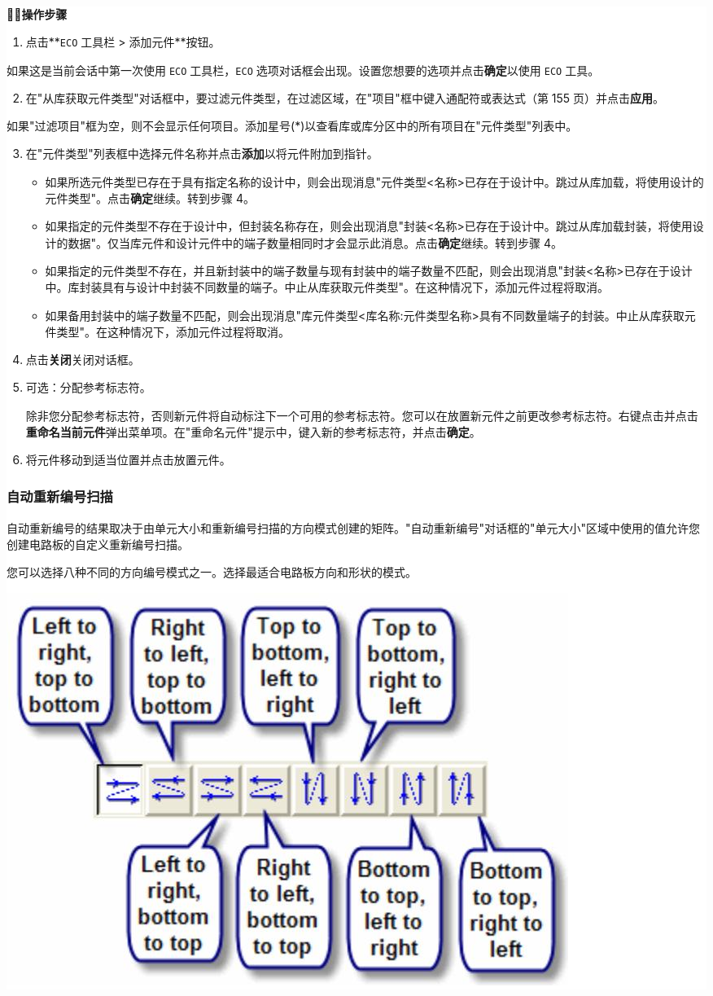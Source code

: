 🏃‍♂️‍**操作步骤**

1. 点击**`ECO` 工具栏 > 添加元件**按钮。

如果这是当前会话中第一次使用 `ECO` 工具栏，`ECO` 选项对话框会出现。设置您想要的选项并点击**确定**以使用 `ECO` 工具。

2. 在"从库获取元件类型"对话框中，要过滤元件类型，在过滤区域，在"项目"框中键入通配符或表达式（第 155 页）并点击**应用**。

如果"过滤项目"框为空，则不会显示任何项目。添加星号(*)以查看库或库分区中的所有项目在"元件类型"列表中。

3. 在"元件类型"列表框中选择元件名称并点击**添加**以将元件附加到指针。

    - 如果所选元件类型已存在于具有指定名称的设计中，则会出现消息"元件类型<名称>已存在于设计中。跳过从库加载，将使用设计的元件类型"。点击**确定**继续。转到步骤 4。

    - 如果指定的元件类型不存在于设计中，但封装名称存在，则会出现消息"封装<名称>已存在于设计中。跳过从库加载封装，将使用设计的数据"。仅当库元件和设计元件中的端子数量相同时才会显示此消息。点击**确定**继续。转到步骤 4。

    - 如果指定的元件类型不存在，并且新封装中的端子数量与现有封装中的端子数量不匹配，则会出现消息"封装<名称>已存在于设计中。库封装具有与设计中封装不同数量的端子。中止从库获取元件类型"。在这种情况下，添加元件过程将取消。

    - 如果备用封装中的端子数量不匹配，则会出现消息"库元件类型<库名称:元件类型名称>具有不同数量端子的封装。中止从库获取元件类型"。在这种情况下，添加元件过程将取消。

4. 点击**关闭**关闭对话框。

5. 可选：分配参考标志符。

    除非您分配参考标志符，否则新元件将自动标注下一个可用的参考标志符。您可以在放置新元件之前更改参考标志符。右键点击并点击**重命名当前元件**弹出菜单项。在"重命名元件"提示中，键入新的参考标志符，并点击**确定**。

6. 将元件移动到适当位置并点击放置元件。

### 自动重新编号扫描

自动重新编号的结果取决于由单元大小和重新编号扫描的方向模式创建的矩阵。"自动重新编号"对话框的"单元大小"区域中使用的值允许您创建电路板的自定义重新编号扫描。

您可以选择八种不同的方向编号模式之一。选择最适合电路板方向和形状的模式。

![](/layout/guide/36/_page_10_Figure_1.jpeg)

